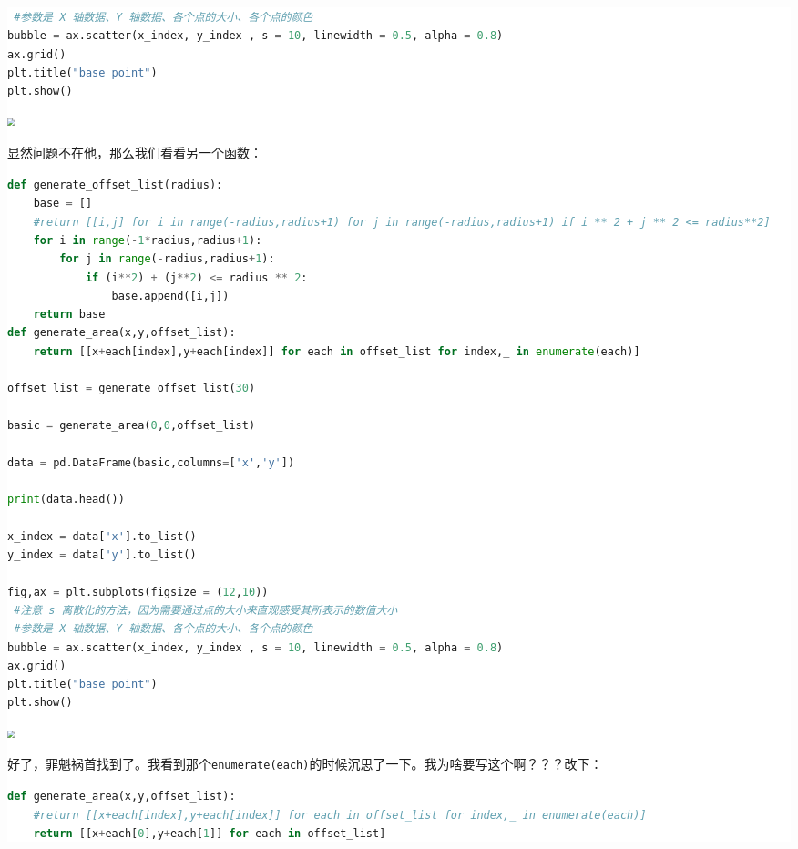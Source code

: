 ```python
 #参数是 X 轴数据、Y 轴数据、各个点的大小、各个点的颜色
bubble = ax.scatter(x_index, y_index , s = 10, linewidth = 0.5, alpha = 0.8)
ax.grid()
plt.title("base point")
plt.show()
```

<img src="https://s2.loli.net/2022/10/19/whRdZeXjWuLpV2g.png" style="zoom: 50%;" />

显然问题不在他，那么我们看看另一个函数：

```python
def generate_offset_list(radius):
    base = []
    #return [[i,j] for i in range(-radius,radius+1) for j in range(-radius,radius+1) if i ** 2 + j ** 2 <= radius**2]
    for i in range(-1*radius,radius+1):
        for j in range(-radius,radius+1):
            if (i**2) + (j**2) <= radius ** 2:
                base.append([i,j])
    return base
def generate_area(x,y,offset_list):
    return [[x+each[index],y+each[index]] for each in offset_list for index,_ in enumerate(each)]

offset_list = generate_offset_list(30)

basic = generate_area(0,0,offset_list)

data = pd.DataFrame(basic,columns=['x','y'])

print(data.head())

x_index = data['x'].to_list()
y_index = data['y'].to_list()

fig,ax = plt.subplots(figsize = (12,10))
 #注意 s 离散化的方法，因为需要通过点的大小来直观感受其所表示的数值大小
 #参数是 X 轴数据、Y 轴数据、各个点的大小、各个点的颜色
bubble = ax.scatter(x_index, y_index , s = 10, linewidth = 0.5, alpha = 0.8)
ax.grid()
plt.title("base point")
plt.show()
```

<img src="https://s2.loli.net/2022/10/19/aTMvI4P1BhQjcNE.png" style="zoom: 50%;" />

好了，罪魁祸首找到了。我看到那个`enumerate(each)`的时候沉思了一下。我为啥要写这个啊？？？改下：

```python
def generate_area(x,y,offset_list):
    #return [[x+each[index],y+each[index]] for each in offset_list for index,_ in enumerate(each)]
    return [[x+each[0],y+each[1]] for each in offset_list]
```
